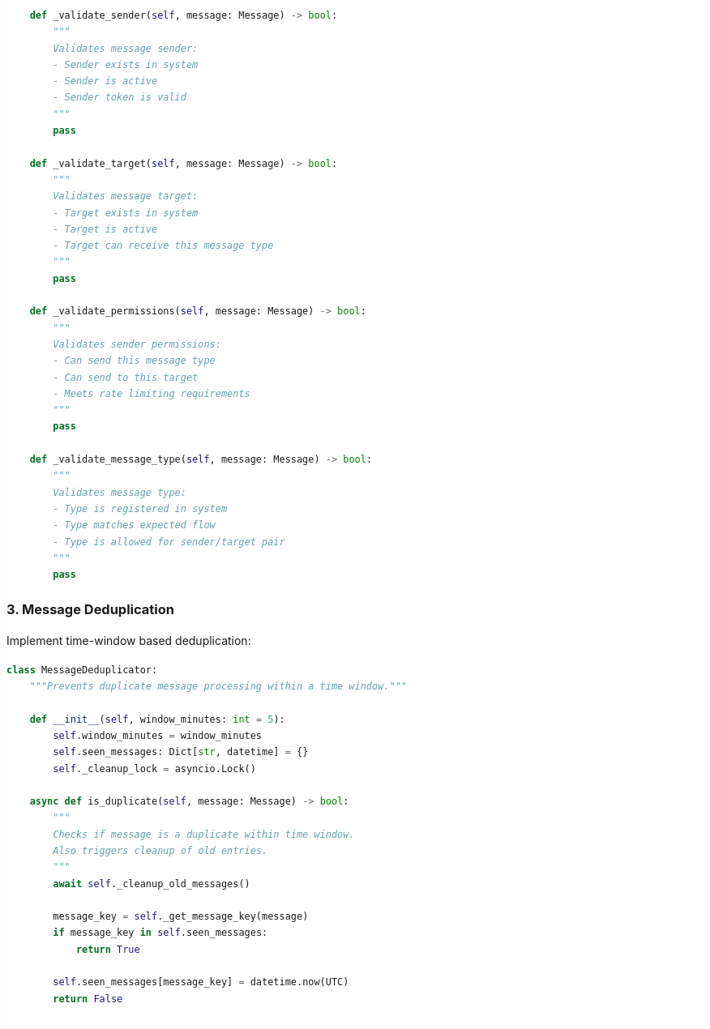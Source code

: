 ```python
    def _validate_sender(self, message: Message) -> bool:
        """
        Validates message sender:
        - Sender exists in system
        - Sender is active
        - Sender token is valid
        """
        pass

    def _validate_target(self, message: Message) -> bool:
        """
        Validates message target:
        - Target exists in system
        - Target is active
        - Target can receive this message type
        """
        pass

    def _validate_permissions(self, message: Message) -> bool:
        """
        Validates sender permissions:
        - Can send this message type
        - Can send to this target
        - Meets rate limiting requirements
        """
        pass

    def _validate_message_type(self, message: Message) -> bool:
        """
        Validates message type:
        - Type is registered in system
        - Type matches expected flow
        - Type is allowed for sender/target pair
        """
        pass
```

### 3. Message Deduplication
Implement time-window based deduplication:

```python
class MessageDeduplicator:
    """Prevents duplicate message processing within a time window."""
    
    def __init__(self, window_minutes: int = 5):
        self.window_minutes = window_minutes
        self.seen_messages: Dict[str, datetime] = {}
        self._cleanup_lock = asyncio.Lock()
    
    async def is_duplicate(self, message: Message) -> bool:
        """
        Checks if message is a duplicate within time window.
        Also triggers cleanup of old entries.
        """
        await self._cleanup_old_messages()
        
        message_key = self._get_message_key(message)
        if message_key in self.seen_messages:
            return True
            
        self.seen_messages[message_key] = datetime.now(UTC)
        return False
    
```
